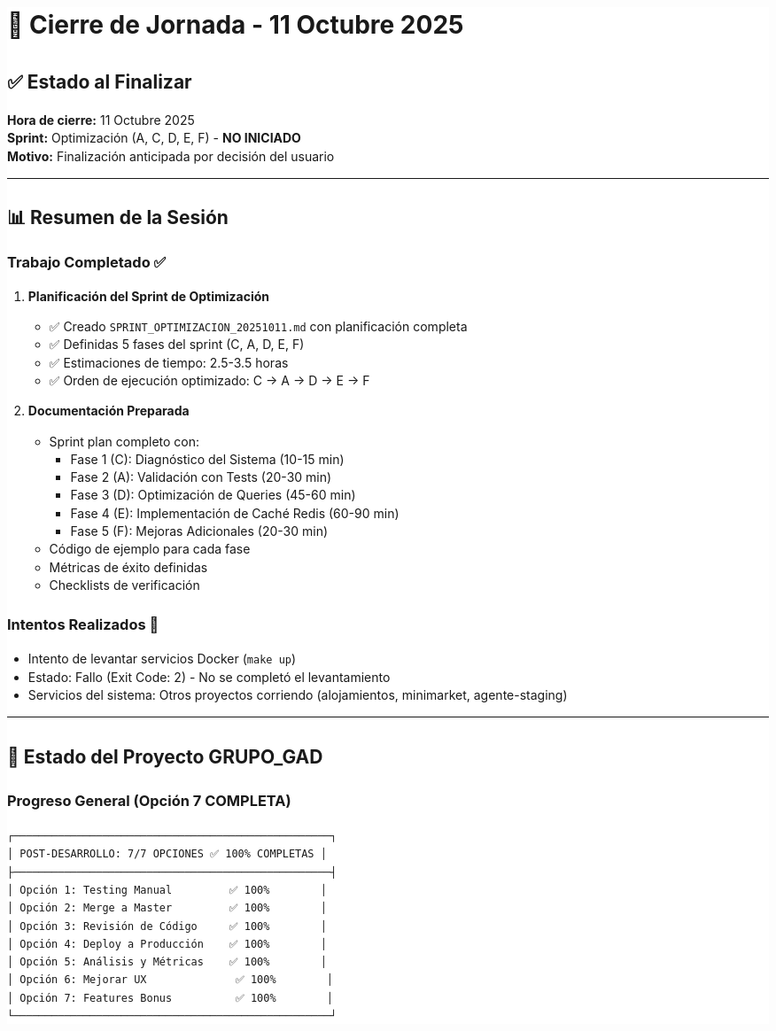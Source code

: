# 🌙 Cierre de Jornada - 11 Octubre 2025

## ✅ Estado al Finalizar

**Hora de cierre:** 11 Octubre 2025  
**Sprint:** Optimización (A, C, D, E, F) - **NO INICIADO**  
**Motivo:** Finalización anticipada por decisión del usuario

---

## 📊 Resumen de la Sesión

### Trabajo Completado ✅

1. **Planificación del Sprint de Optimización**
   - ✅ Creado `SPRINT_OPTIMIZACION_20251011.md` con planificación completa
   - ✅ Definidas 5 fases del sprint (C, A, D, E, F)
   - ✅ Estimaciones de tiempo: 2.5-3.5 horas
   - ✅ Orden de ejecución optimizado: C → A → D → E → F

2. **Documentación Preparada**
   - Sprint plan completo con:
     * Fase 1 (C): Diagnóstico del Sistema (10-15 min)
     * Fase 2 (A): Validación con Tests (20-30 min)
     * Fase 3 (D): Optimización de Queries (45-60 min)
     * Fase 4 (E): Implementación de Caché Redis (60-90 min)
     * Fase 5 (F): Mejoras Adicionales (20-30 min)
   - Código de ejemplo para cada fase
   - Métricas de éxito definidas
   - Checklists de verificación

### Intentos Realizados 🔄

- Intento de levantar servicios Docker (`make up`)
- Estado: Fallo (Exit Code: 2) - No se completó el levantamiento
- Servicios del sistema: Otros proyectos corriendo (alojamientos, minimarket, agente-staging)

---

## 🎯 Estado del Proyecto GRUPO_GAD

### Progreso General (Opción 7 COMPLETA)

```
┌──────────────────────────────────────────────────┐
│ POST-DESARROLLO: 7/7 OPCIONES ✅ 100% COMPLETAS │
├──────────────────────────────────────────────────┤
│ Opción 1: Testing Manual         ✅ 100%        │
│ Opción 2: Merge a Master         ✅ 100%        │
│ Opción 3: Revisión de Código     ✅ 100%        │
│ Opción 4: Deploy a Producción    ✅ 100%        │
│ Opción 5: Análisis y Métricas    ✅ 100%        │
│ Opción 6: Mejorar UX              ✅ 100%        │
│ Opción 7: Features Bonus          ✅ 100%        │
└──────────────────────────────────────────────────┘
```
